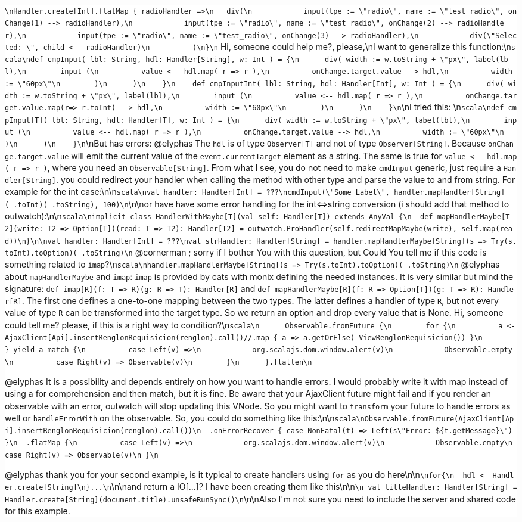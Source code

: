 ```\nHandler.create[Int].flatMap { radioHandler =>\n   div(\n            input(tpe := \"radio\", name := \"test_radio\", onChange(1) --> radioHandler),\n            input(tpe := \"radio\", name := \"test_radio\", onChange(2) --> radioHandler),\n            input(tpe := \"radio\", name := \"test_radio\", onChange(3) --> radioHandler),\n            div(\"Selected: \", child <-- radioHandler)\n          )\n}\n```
Hi, someone could help me?, please,\nI want to generalize this function:\n```scala\ndef cmpInput( lbl: String, hdl: Handler[String], w: Int ) = {\n      div( width := w.toString + \"px\", label(lbl),\n        input (\n          value <-- hdl.map( r => r ),\n          onChange.target.value --> hdl,\n          width := \"60px\"\n        )\n      )\n    }\n    def cmpInputInt( lbl: String, hdl: Handler[Int], w: Int ) = {\n      div( width := w.toString + \"px\", label(lbl),\n        input (\n          value <-- hdl.map( r => r ),\n          onChange.target.value.map(r=> r.toInt) --> hdl,\n          width := \"60px\"\n        )\n      )\n    }\n```\nI tried this: \n```scala\ndef cmpInput[T]( lbl: String, hdl: Handler[T], w: Int ) = {\n      div( width := w.toString + \"px\", label(lbl),\n        input (\n          value <-- hdl.map( r => r ),\n          onChange.target.value --> hdl,\n          width := \"60px\"\n        )\n      )\n    }\n```\nBut has errors:
@elyphas The `hdl` is of type `Observer[T]` and not of type `Observer[String]`. Because `onChange.target.value` will emit the current value of the `event.currentTarget` element as a string. The same is true for `value <-- hdl.map( r => r )`, where you need an `Observable[String]`. From what I see, you do not need to make `cmdInput` generic, just require a `Handler[String]`.
you could redirect your handler when calling the method with other type and parse the value to and from string. For example for the int case:\n\n```scala\nval handler: Handler[Int] = ???\ncmdInput(\"Some Label\", handler.mapHandler[String](_.toInt)(_.toString), 100)\n```\n\nor have have some error handling for the int<=>string conversion (i should add that method to outwatch):\n\n```scala\nimplicit class HandlerWithMaybe[T](val self: Handler[T]) extends AnyVal {\n  def mapHandlerMaybe[T2](write: T2 => Option[T])(read: T => T2): Handler[T2] = outwatch.ProHandler(self.redirectMapMaybe(write), self.map(read))\n}\n\nval handler: Handler[Int] = ???\nval strHandler: Handler[String] = handler.mapHandlerMaybe[String](s => Try(s.toInt).toOption)(_.toString)\n```
@cornerman ; sorry if I bother You with this question, but Could You tell me if this code is something related to `imap`?\n```scala\nhandler.mapHandlerMaybe[String](s => Try(s.toInt).toOption)(_.toString)\n```
@elyphas about `mapHandlerMaybe` and `imap`: `imap` is provided by cats with monix defining the needed instances. It is very similar but mind the signature: `def imap[R](f: T => R)(g: R => T): Handler[R]` and `def mapHandlerMaybe[R](f: R => Option[T])(g: T => R): Handler[R]`. The first one defines a one-to-one mapping between the two types. The latter defines a handler of type `R`, but not every value of type `R` can be transformed into the target type. So we return an option and drop every value that is None.
Hi, someone could tell me? please, if this is a right way to condition?\n```scala\n      Observable.fromFuture {\n        for {\n          a <- AjaxClient[Api].insertRenglonRequisicion(renglon).call()//.map { a => a.getOrElse( ViewRenglonRequisicion()) }\n        } yield a match {\n          case Left(v) =>\n            org.scalajs.dom.window.alert(v)\n            Observable.empty\n          case Right(v) => Observable(v)\n        }\n      }.flatten\n```


@elyphas It is a possibility and depends entirely on how you want to handle errors. I would probably write it with map instead of using a for comprehension and then match, but it is fine.
Be aware that your AjaxClient future might fail and if you render an observable with an error, outwatch will stop updating this VNode. So you might want to `transform` your future  to handle errors as well or `handleErrorWith` on the observable.
So, you could do something like this:\n\n```scala\nObservable.fromFuture(AjaxClient[Api].insertRenglonRequisicion(renglon).call())\n  .onErrorRecover { case NonFatal(t) => Left(s\"Error: ${t.getMessage}\") }\n  .flatMap {\n          case Left(v) =>\n            org.scalajs.dom.window.alert(v)\n            Observable.empty\n          case Right(v) => Observable(v)\n }\n```

@elyphas thank you for your second example, is it typical to create handlers using `for` as you do here\n\n```\nfor{\n  hdl <- Handler.create[String]\n}...\n```\n\nand return a IO[...]?  I have been creating them like this\n\n```\n val titleHandler: Handler[String] = Handler.create[String](document.title).unsafeRunSync()\n```\n\nAlso I'm not sure you need to include the server and shared code for this example.
```